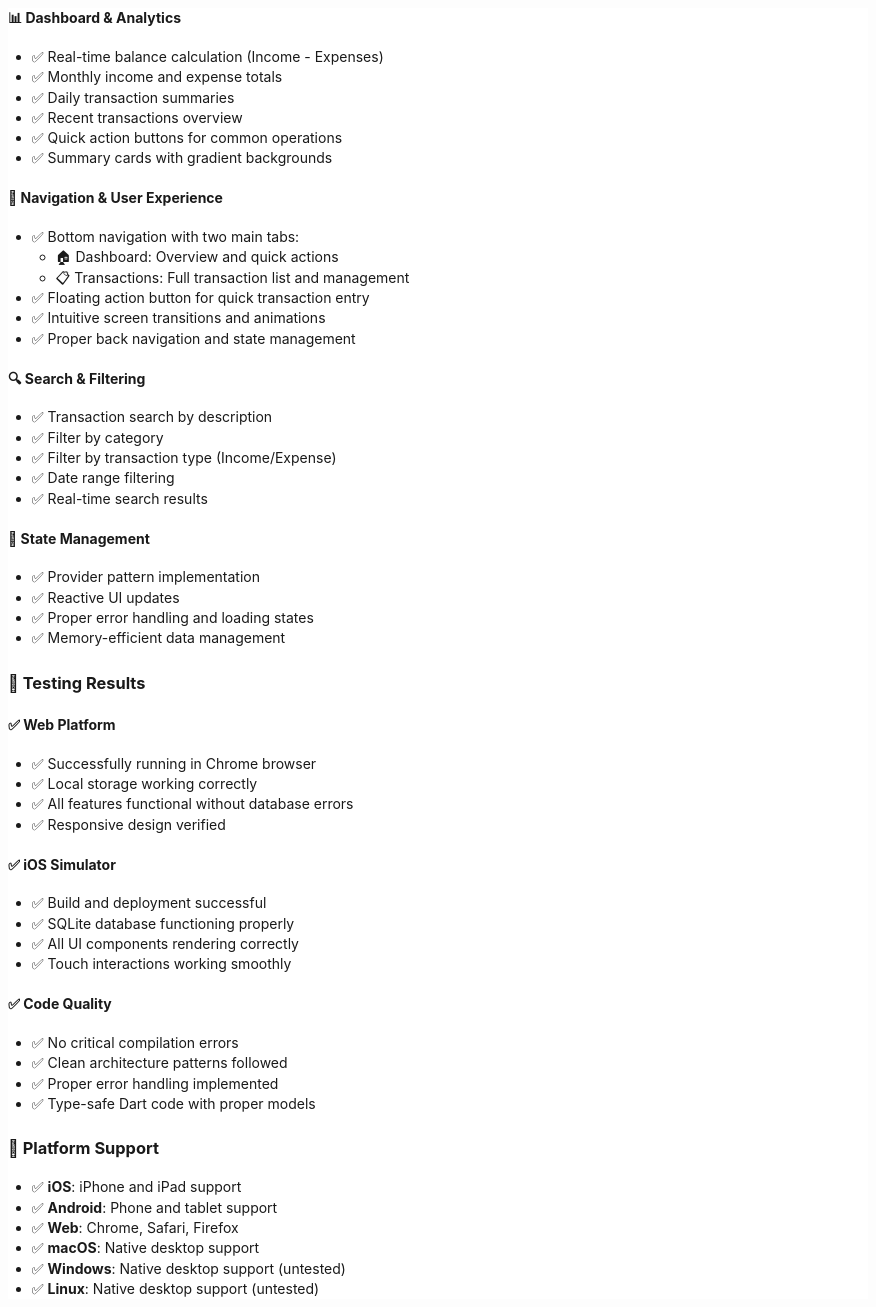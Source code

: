 #### 📊 **Dashboard & Analytics**
- ✅ Real-time balance calculation (Income - Expenses)
- ✅ Monthly income and expense totals
- ✅ Daily transaction summaries
- ✅ Recent transactions overview
- ✅ Quick action buttons for common operations
- ✅ Summary cards with gradient backgrounds

#### 🧭 **Navigation & User Experience**
- ✅ Bottom navigation with two main tabs:
  - 🏠 Dashboard: Overview and quick actions
  - 📋 Transactions: Full transaction list and management
- ✅ Floating action button for quick transaction entry
- ✅ Intuitive screen transitions and animations
- ✅ Proper back navigation and state management

#### 🔍 **Search & Filtering**
- ✅ Transaction search by description
- ✅ Filter by category
- ✅ Filter by transaction type (Income/Expense)
- ✅ Date range filtering
- ✅ Real-time search results

#### 🔧 **State Management**
- ✅ Provider pattern implementation
- ✅ Reactive UI updates
- ✅ Proper error handling and loading states
- ✅ Memory-efficient data management

### 🧪 **Testing Results**

#### ✅ **Web Platform**
- ✅ Successfully running in Chrome browser
- ✅ Local storage working correctly
- ✅ All features functional without database errors
- ✅ Responsive design verified

#### ✅ **iOS Simulator** 
- ✅ Build and deployment successful
- ✅ SQLite database functioning properly
- ✅ All UI components rendering correctly
- ✅ Touch interactions working smoothly

#### ✅ **Code Quality**
- ✅ No critical compilation errors
- ✅ Clean architecture patterns followed
- ✅ Proper error handling implemented
- ✅ Type-safe Dart code with proper models

### 📱 **Platform Support**
- ✅ **iOS**: iPhone and iPad support
- ✅ **Android**: Phone and tablet support  
- ✅ **Web**: Chrome, Safari, Firefox
- ✅ **macOS**: Native desktop support
- ✅ **Windows**: Native desktop support (untested)
- ✅ **Linux**: Native desktop support (untested)
